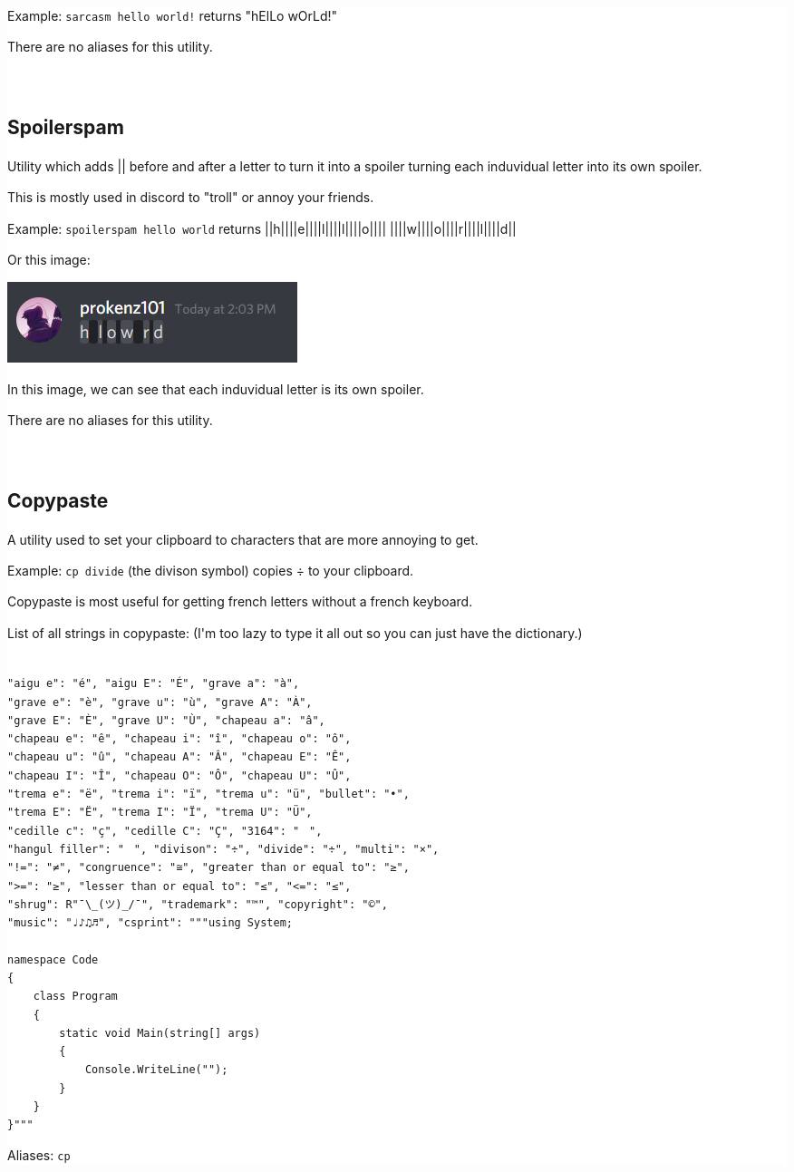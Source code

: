 Example: `sarcasm hello world!` returns "hElLo wOrLd!"

There are no aliases for this utility.

<br />

## Spoilerspam
Utility which adds || before and after a letter to turn it into a spoiler turning each induvidual letter into its own spoiler.

This is mostly used in discord to "troll" or annoy your friends.

Example: `spoilerspam hello world` returns ||h||||e||||l||||l||||o|||| ||||w||||o||||r||||l||||d||

Or this image:

<img src="media\spoilerspamexample.png"/>

In this image, we can see that each induvidual letter is its own spoiler.

There are no aliases for this utility.

<br />

## Copypaste
A utility used to set your clipboard to characters that are more annoying to get.

Example: `cp divide` (the divison symbol) copies ÷ to your clipboard.

Copypaste is most useful for getting french letters without a french keyboard.

List of all strings in copypaste: (I'm too lazy to type it all out so you can just have the dictionary.)
```

"aigu e": "é", "aigu E": "É", "grave a": "à",
"grave e": "è", "grave u": "ù", "grave A": "À",
"grave E": "È", "grave U": "Ù", "chapeau a": "â",
"chapeau e": "ê", "chapeau i": "î", "chapeau o": "ô",
"chapeau u": "û", "chapeau A": "Â", "chapeau E": "Ê",
"chapeau I": "Î", "chapeau O": "Ô", "chapeau U": "Û",
"trema e": "ë", "trema i": "ï", "trema u": "ü", "bullet": "•",
"trema E": "Ë", "trema I": "Ï", "trema U": "Ü",
"cedille c": "ç", "cedille C": "Ç", "3164": "ㅤ",
"hangul filler": "ㅤ", "divison": "÷", "divide": "÷", "multi": "×",
"!=": "≠", "congruence": "≅", "greater than or equal to": "≥",
">=": "≥", "lesser than or equal to": "≤", "<=": "≤",
"shrug": R"¯\_(ツ)_/¯", "trademark": "™️", "copyright": "©️",
"music": "♩♪♫♬", "csprint": """using System;

namespace Code
{
    class Program
    {
        static void Main(string[] args)
        {
            Console.WriteLine("");
        }
    }
}"""
```
Aliases: `cp`
